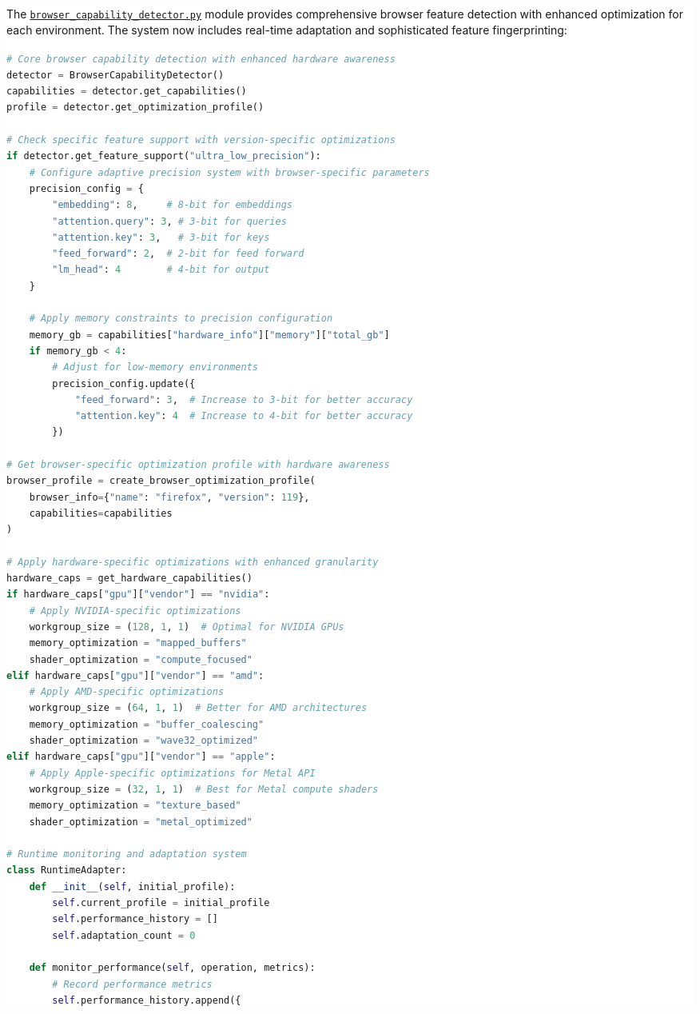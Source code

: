 The [`browser_capability_detector.py`](fixed_web_platform/browser_capability_detector.py) module provides comprehensive browser feature detection with enhanced optimization for each environment. The system now includes real-time adaptation and sophisticated feature fingerprinting:

```python
# Core browser capability detection with enhanced hardware awareness
detector = BrowserCapabilityDetector()
capabilities = detector.get_capabilities()
profile = detector.get_optimization_profile()

# Check specific feature support with version-specific optimizations
if detector.get_feature_support("ultra_low_precision"):
    # Configure adaptive precision system with browser-specific parameters
    precision_config = {
        "embedding": 8,     # 8-bit for embeddings
        "attention.query": 3, # 3-bit for queries
        "attention.key": 3,   # 3-bit for keys
        "feed_forward": 2,  # 2-bit for feed forward
        "lm_head": 4        # 4-bit for output
    }
    
    # Apply memory constraints to precision configuration
    memory_gb = capabilities["hardware_info"]["memory"]["total_gb"]
    if memory_gb < 4:
        # Adjust for low-memory environments
        precision_config.update({
            "feed_forward": 3,  # Increase to 3-bit for better accuracy
            "attention.key": 4  # Increase to 4-bit for better accuracy
        })
    
# Get browser-specific optimization profile with hardware awareness
browser_profile = create_browser_optimization_profile(
    browser_info={"name": "firefox", "version": 119},
    capabilities=capabilities
)

# Apply hardware-specific optimizations with enhanced granularity
hardware_caps = get_hardware_capabilities()
if hardware_caps["gpu"]["vendor"] == "nvidia":
    # Apply NVIDIA-specific optimizations
    workgroup_size = (128, 1, 1)  # Optimal for NVIDIA GPUs
    memory_optimization = "mapped_buffers"
    shader_optimization = "compute_focused"
elif hardware_caps["gpu"]["vendor"] == "amd":
    # Apply AMD-specific optimizations
    workgroup_size = (64, 1, 1)  # Better for AMD architectures
    memory_optimization = "buffer_coalescing"
    shader_optimization = "wave32_optimized"
elif hardware_caps["gpu"]["vendor"] == "apple":
    # Apply Apple-specific optimizations for Metal API
    workgroup_size = (32, 1, 1)  # Best for Metal compute shaders
    memory_optimization = "texture_based"
    shader_optimization = "metal_optimized"

# Runtime monitoring and adaptation system
class RuntimeAdapter:
    def __init__(self, initial_profile):
        self.current_profile = initial_profile
        self.performance_history = []
        self.adaptation_count = 0
        
    def monitor_performance(self, operation, metrics):
        # Record performance metrics
        self.performance_history.append({
```